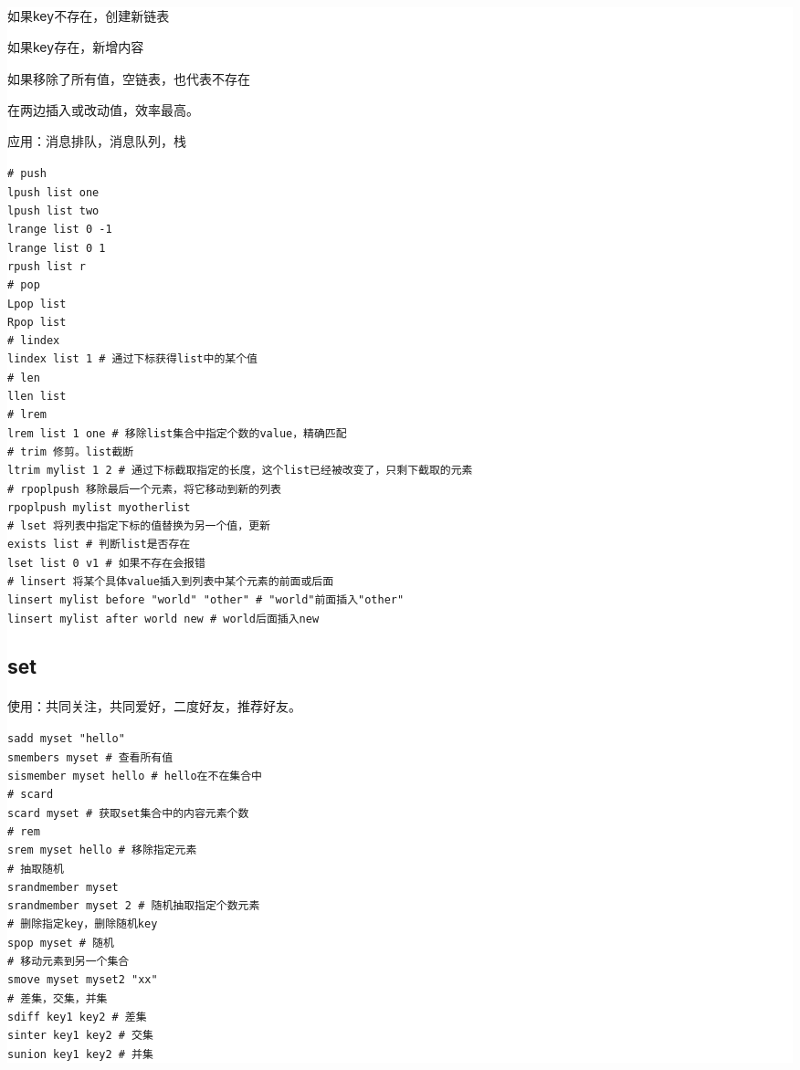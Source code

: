 如果key不存在，创建新链表

如果key存在，新增内容

如果移除了所有值，空链表，也代表不存在

在两边插入或改动值，效率最高。

应用：消息排队，消息队列，栈

```shell
# push
lpush list one
lpush list two
lrange list 0 -1
lrange list 0 1
rpush list r
# pop
Lpop list
Rpop list
# lindex
lindex list 1 # 通过下标获得list中的某个值
# len
llen list
# lrem
lrem list 1 one # 移除list集合中指定个数的value，精确匹配
# trim 修剪。list截断
ltrim mylist 1 2 # 通过下标截取指定的长度，这个list已经被改变了，只剩下截取的元素
# rpoplpush 移除最后一个元素，将它移动到新的列表
rpoplpush mylist myotherlist
# lset 将列表中指定下标的值替换为另一个值，更新
exists list # 判断list是否存在
lset list 0 v1 # 如果不存在会报错
# linsert 将某个具体value插入到列表中某个元素的前面或后面
linsert mylist before "world" "other" # "world"前面插入"other"
linsert mylist after world new # world后面插入new
```

## set

使用：共同关注，共同爱好，二度好友，推荐好友。

```shell
sadd myset "hello"
smembers myset # 查看所有值
sismember myset hello # hello在不在集合中
# scard
scard myset # 获取set集合中的内容元素个数
# rem
srem myset hello # 移除指定元素
# 抽取随机
srandmember myset
srandmember myset 2 # 随机抽取指定个数元素
# 删除指定key，删除随机key
spop myset # 随机
# 移动元素到另一个集合
smove myset myset2 "xx"
# 差集，交集，并集
sdiff key1 key2 # 差集
sinter key1 key2 # 交集
sunion key1 key2 # 并集
```
